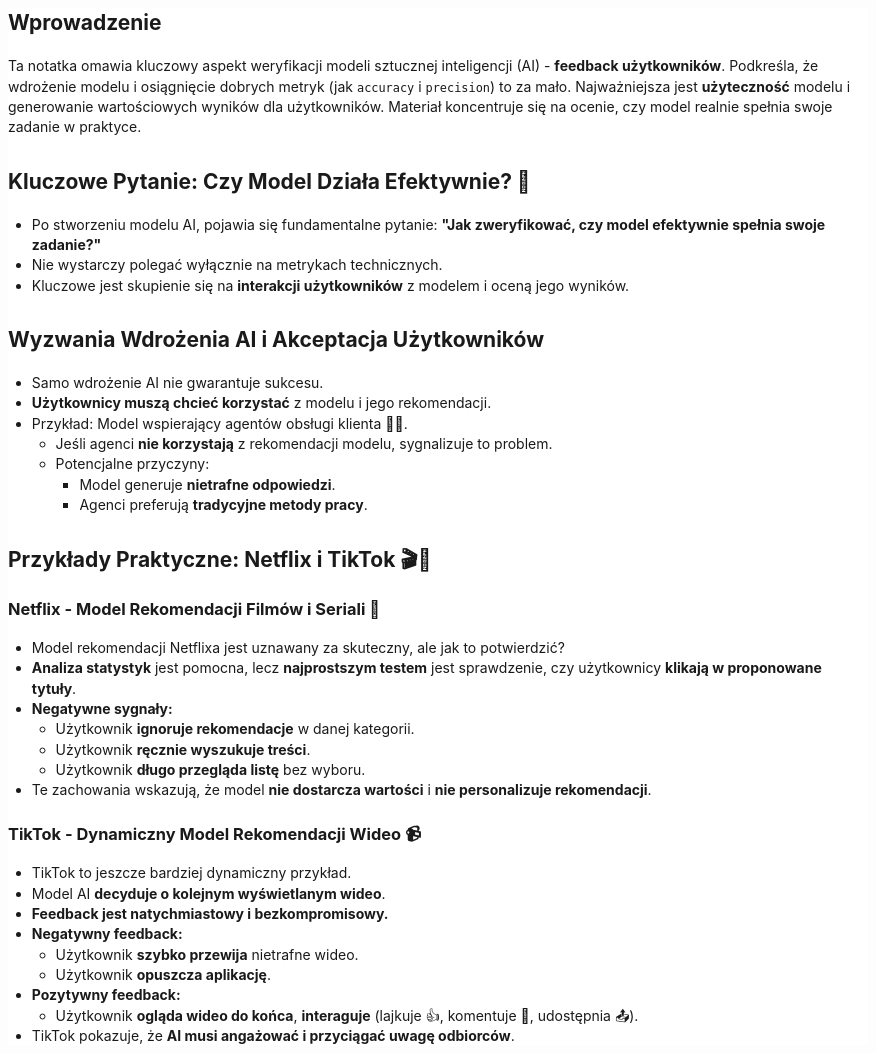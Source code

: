 ## Wprowadzenie

Ta notatka omawia kluczowy aspekt weryfikacji modeli sztucznej inteligencji (AI) - **feedback użytkowników**. Podkreśla, że wdrożenie modelu i osiągnięcie dobrych metryk (jak `accuracy` i `precision`) to za mało. Najważniejsza jest **użyteczność** modelu i generowanie wartościowych wyników dla użytkowników. Materiał koncentruje się na ocenie, czy model realnie spełnia swoje zadanie w praktyce.

## Kluczowe Pytanie: Czy Model Działa Efektywnie? 🤔

*   Po stworzeniu modelu AI, pojawia się fundamentalne pytanie: **\"Jak zweryfikować, czy model efektywnie spełnia swoje zadanie?\"**
*   Nie wystarczy polegać wyłącznie na metrykach technicznych.
*   Kluczowe jest skupienie się na **interakcji użytkowników** z modelem i oceną jego wyników.

## Wyzwania Wdrożenia AI i Akceptacja Użytkowników

*   Samo wdrożenie AI nie gwarantuje sukcesu.
*   **Użytkownicy muszą chcieć korzystać** z modelu i jego rekomendacji.
*   Przykład: Model wspierający agentów obsługi klienta 🧑‍💼.
    *   Jeśli agenci **nie korzystają** z rekomendacji modelu, sygnalizuje to problem.
    *   Potencjalne przyczyny:
        *   Model generuje **nietrafne odpowiedzi**.
        *   Agenci preferują **tradycyjne metody pracy**.

## Przykłady Praktyczne: Netflix i TikTok 🎬📱

### Netflix - Model Rekomendacji Filmów i Seriali 🍿

*   Model rekomendacji Netflixa jest uznawany za skuteczny, ale jak to potwierdzić?
*   **Analiza statystyk** jest pomocna, lecz **najprostszym testem** jest sprawdzenie, czy użytkownicy **klikają w proponowane tytuły**.
*   **Negatywne sygnały:**
    *   Użytkownik **ignoruje rekomendacje** w danej kategorii.
    *   Użytkownik **ręcznie wyszukuje treści**.
    *   Użytkownik **długo przegląda listę** bez wyboru.
*   Te zachowania wskazują, że model **nie dostarcza wartości** i **nie personalizuje rekomendacji**.

### TikTok - Dynamiczny Model Rekomendacji Wideo 📹

*   TikTok to jeszcze bardziej dynamiczny przykład.
*   Model AI **decyduje o kolejnym wyświetlanym wideo**.
*   **Feedback jest natychmiastowy i bezkompromisowy.**
*   **Negatywny feedback:**
    *   Użytkownik **szybko przewija** nietrafne wideo.
    *   Użytkownik **opuszcza aplikację**.
*   **Pozytywny feedback:**
    *   Użytkownik **ogląda wideo do końca**, **interaguje** (lajkuje 👍, komentuje 💬, udostępnia 📤).
*   TikTok pokazuje, że **AI musi angażować i przyciągać uwagę odbiorców**.
